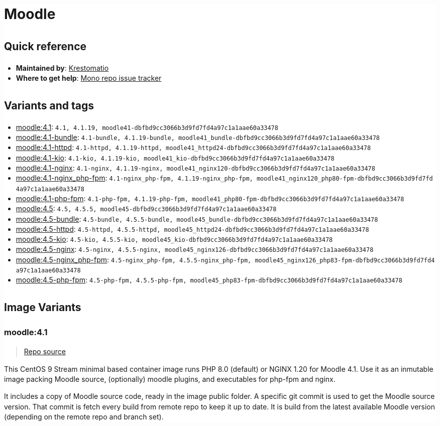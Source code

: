 # Moodle
## Quick reference
- **Maintained by**:
[Krestomatio](https://krestomatio.com)
- **Where to get help**:
[Mono repo issue tracker](https://github.com/krestomatio/container_builder/issues)

## Variants and tags
- [moodle:4.1](#moodle41): `4.1, 4.1.19, moodle41-dbfbd9cc3066b3d9fd7fd4a97c1a1aae60a33478`
- [moodle:4.1-bundle](#moodle41-bundle): `4.1-bundle, 4.1.19-bundle, moodle41_bundle-dbfbd9cc3066b3d9fd7fd4a97c1a1aae60a33478`
- [moodle:4.1-httpd](#moodle41-httpd): `4.1-httpd, 4.1.19-httpd, moodle41_httpd24-dbfbd9cc3066b3d9fd7fd4a97c1a1aae60a33478`
- [moodle:4.1-kio](#moodle41-kio): `4.1-kio, 4.1.19-kio, moodle41_kio-dbfbd9cc3066b3d9fd7fd4a97c1a1aae60a33478`
- [moodle:4.1-nginx](#moodle41-nginx): `4.1-nginx, 4.1.19-nginx, moodle41_nginx120-dbfbd9cc3066b3d9fd7fd4a97c1a1aae60a33478`
- [moodle:4.1-nginx_php-fpm](#moodle41-nginx_php-fpm): `4.1-nginx_php-fpm, 4.1.19-nginx_php-fpm, moodle41_nginx120_php80-fpm-dbfbd9cc3066b3d9fd7fd4a97c1a1aae60a33478`
- [moodle:4.1-php-fpm](#moodle41-php-fpm): `4.1-php-fpm, 4.1.19-php-fpm, moodle41_php80-fpm-dbfbd9cc3066b3d9fd7fd4a97c1a1aae60a33478`
- [moodle:4.5](#moodle45): `4.5, 4.5.5, moodle45-dbfbd9cc3066b3d9fd7fd4a97c1a1aae60a33478`
- [moodle:4.5-bundle](#moodle45-bundle): `4.5-bundle, 4.5.5-bundle, moodle45_bundle-dbfbd9cc3066b3d9fd7fd4a97c1a1aae60a33478`
- [moodle:4.5-httpd](#moodle45-httpd): `4.5-httpd, 4.5.5-httpd, moodle45_httpd24-dbfbd9cc3066b3d9fd7fd4a97c1a1aae60a33478`
- [moodle:4.5-kio](#moodle45-kio): `4.5-kio, 4.5.5-kio, moodle45_kio-dbfbd9cc3066b3d9fd7fd4a97c1a1aae60a33478`
- [moodle:4.5-nginx](#moodle45-nginx): `4.5-nginx, 4.5.5-nginx, moodle45_nginx126-dbfbd9cc3066b3d9fd7fd4a97c1a1aae60a33478`
- [moodle:4.5-nginx_php-fpm](#moodle45-nginx_php-fpm): `4.5-nginx_php-fpm, 4.5.5-nginx_php-fpm, moodle45_nginx126_php83-fpm-dbfbd9cc3066b3d9fd7fd4a97c1a1aae60a33478`
- [moodle:4.5-php-fpm](#moodle45-php-fpm): `4.5-php-fpm, 4.5.5-php-fpm, moodle45_php83-fpm-dbfbd9cc3066b3d9fd7fd4a97c1a1aae60a33478`


## Image Variants
### moodle:4.1
> [Repo source](https://github.com/krestomatio/container_builder/tree/master/moodle/moodle41)

This CentOS 9 Stream minimal based container image runs PHP 8.0 (default) or NGINX 1.20 for Moodle 4.1. Use it as an inmutable image packing Moodle source, (optionally) moodle plugins, and executables for php-fpm and nginx.

It includes a copy of Moodle source code, ready in the image public folder. A specific git commit is used to get the Moodle source version. That commit is fetch every build from remote repo to keep it up to date.  It is build from the latest available Moodle version (depending on the remote repo and branch set).
